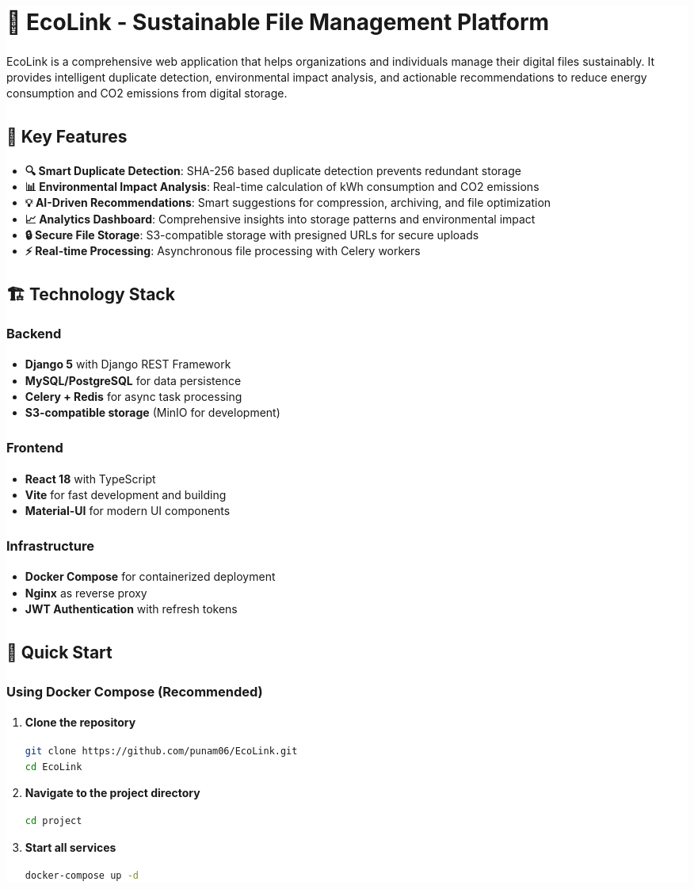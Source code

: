 # 🌱 EcoLink - Sustainable File Management Platform

EcoLink is a comprehensive web application that helps organizations and individuals manage their digital files sustainably. It provides intelligent duplicate detection, environmental impact analysis, and actionable recommendations to reduce energy consumption and CO2 emissions from digital storage.

## 🌟 Key Features

- **🔍 Smart Duplicate Detection**: SHA-256 based duplicate detection prevents redundant storage
- **📊 Environmental Impact Analysis**: Real-time calculation of kWh consumption and CO2 emissions
- **💡 AI-Driven Recommendations**: Smart suggestions for compression, archiving, and file optimization
- **📈 Analytics Dashboard**: Comprehensive insights into storage patterns and environmental impact
- **🔒 Secure File Storage**: S3-compatible storage with presigned URLs for secure uploads
- **⚡ Real-time Processing**: Asynchronous file processing with Celery workers

## 🏗️ Technology Stack

### Backend
- **Django 5** with Django REST Framework
- **MySQL/PostgreSQL** for data persistence
- **Celery + Redis** for async task processing
- **S3-compatible storage** (MinIO for development)

### Frontend
- **React 18** with TypeScript
- **Vite** for fast development and building
- **Material-UI** for modern UI components

### Infrastructure
- **Docker Compose** for containerized deployment
- **Nginx** as reverse proxy
- **JWT Authentication** with refresh tokens

## 🚀 Quick Start

### Using Docker Compose (Recommended)

1. **Clone the repository**
   ```bash
   git clone https://github.com/punam06/EcoLink.git
   cd EcoLink
   ```

2. **Navigate to the project directory**
   ```bash
   cd project
   ```

3. **Start all services**
   ```bash
   docker-compose up -d
   ```
